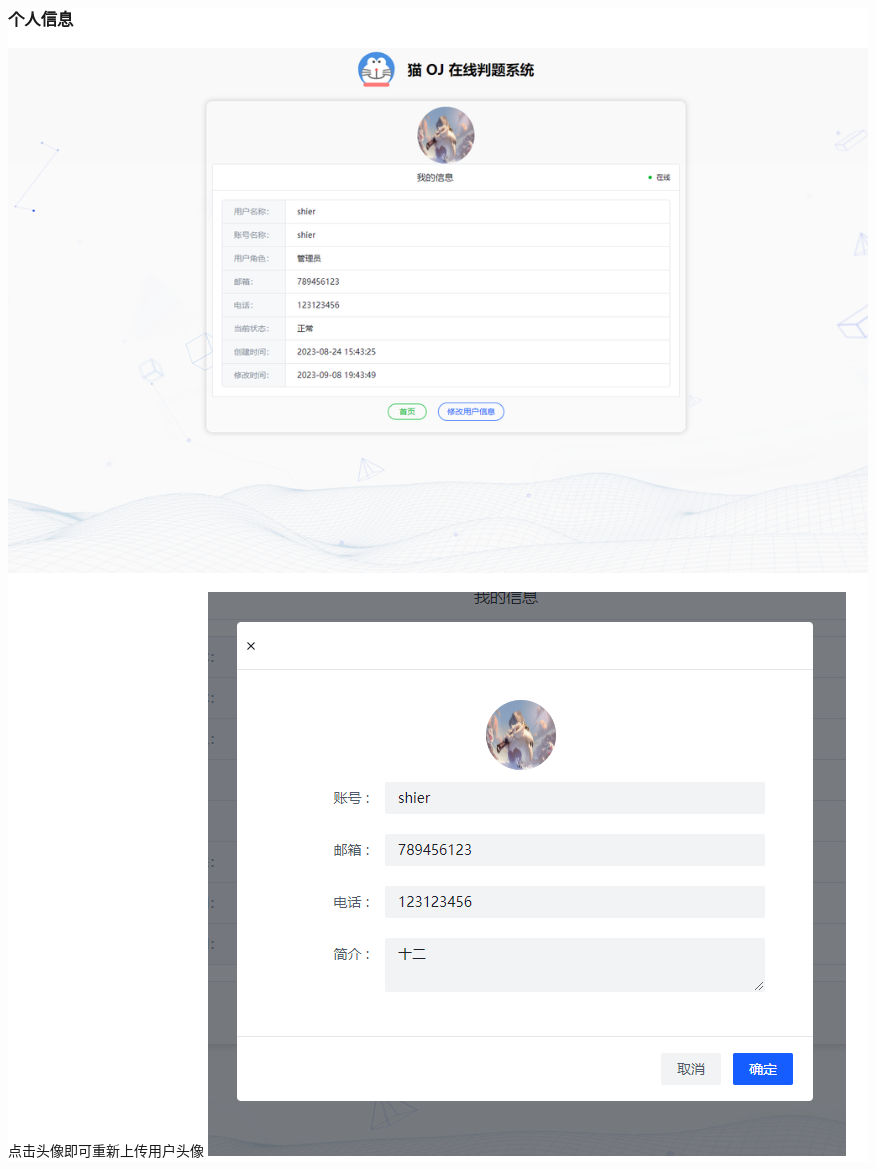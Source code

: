 ### 个人信息

![个人信息](./readmeimages/README-1694249738217.png)

点击头像即可重新上传用户头像
![用户修改信息](./readmeimages/README-1694249765945.png)
